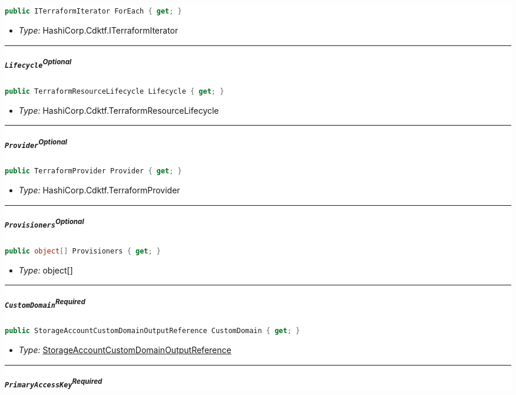 ```csharp
public ITerraformIterator ForEach { get; }
```

- *Type:* HashiCorp.Cdktf.ITerraformIterator

---

##### `Lifecycle`<sup>Optional</sup> <a name="Lifecycle" id="@cdktf/provider-azurestack.storageAccount.StorageAccount.property.lifecycle"></a>

```csharp
public TerraformResourceLifecycle Lifecycle { get; }
```

- *Type:* HashiCorp.Cdktf.TerraformResourceLifecycle

---

##### `Provider`<sup>Optional</sup> <a name="Provider" id="@cdktf/provider-azurestack.storageAccount.StorageAccount.property.provider"></a>

```csharp
public TerraformProvider Provider { get; }
```

- *Type:* HashiCorp.Cdktf.TerraformProvider

---

##### `Provisioners`<sup>Optional</sup> <a name="Provisioners" id="@cdktf/provider-azurestack.storageAccount.StorageAccount.property.provisioners"></a>

```csharp
public object[] Provisioners { get; }
```

- *Type:* object[]

---

##### `CustomDomain`<sup>Required</sup> <a name="CustomDomain" id="@cdktf/provider-azurestack.storageAccount.StorageAccount.property.customDomain"></a>

```csharp
public StorageAccountCustomDomainOutputReference CustomDomain { get; }
```

- *Type:* <a href="#@cdktf/provider-azurestack.storageAccount.StorageAccountCustomDomainOutputReference">StorageAccountCustomDomainOutputReference</a>

---

##### `PrimaryAccessKey`<sup>Required</sup> <a name="PrimaryAccessKey" id="@cdktf/provider-azurestack.storageAccount.StorageAccount.property.primaryAccessKey"></a>
